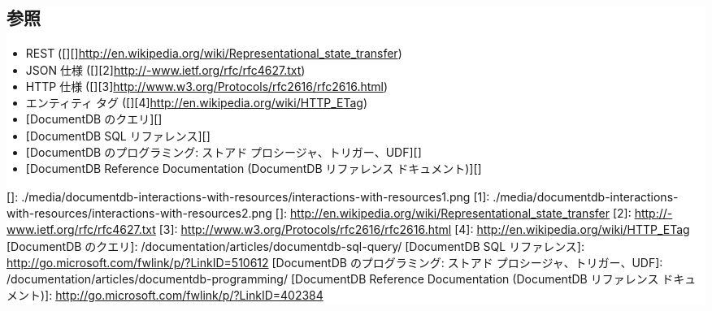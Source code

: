 ## 参照

-   REST ([][]<http://en.wikipedia.org/wiki/Representational_state_transfer></a>)
-   JSON 仕様 ([][2]<http://-www.ietf.org/rfc/rfc4627.txt></a>)
-   HTTP 仕様 ([][3]<http://www.w3.org/Protocols/rfc2616/rfc2616.html></a>)
-   エンティティ タグ ([][4]<http://en.wikipedia.org/wiki/HTTP_ETag></a>)
-   [DocumentDB のクエリ][]
-   [DocumentDB SQL リファレンス][]
-   [DocumentDB のプログラミング: ストアド プロシージャ、トリガー、UDF][]
-   [DocumentDB Reference Documentation (DocumentDB リファレンス ドキュメント)][]

  []: ./media/documentdb-interactions-with-resources/interactions-with-resources1.png
  [1]: ./media/documentdb-interactions-with-resources/interactions-with-resources2.png
  []: http://en.wikipedia.org/wiki/Representational_state_transfer
  [2]: http://-www.ietf.org/rfc/rfc4627.txt
  [3]: http://www.w3.org/Protocols/rfc2616/rfc2616.html
  [4]: http://en.wikipedia.org/wiki/HTTP_ETag
  [DocumentDB のクエリ]: /documentation/articles/documentdb-sql-query/
  [DocumentDB SQL リファレンス]: http://go.microsoft.com/fwlink/p/?LinkID=510612
  [DocumentDB のプログラミング: ストアド プロシージャ、トリガー、UDF]: /documentation/articles/documentdb-programming/
  [DocumentDB Reference Documentation (DocumentDB リファレンス ドキュメント)]: http://go.microsoft.com/fwlink/p/?LinkID=402384
